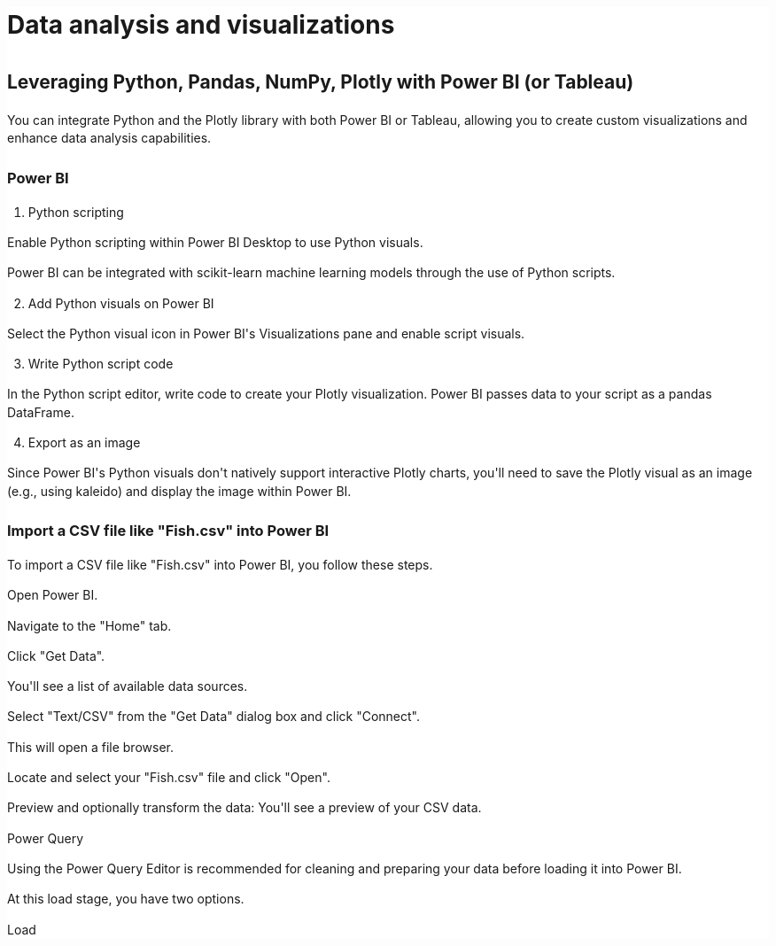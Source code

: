 # Data analysis and visualizations

## Leveraging Python, Pandas, NumPy, Plotly with Power BI (or Tableau)

You can integrate Python and the Plotly library with both Power BI or Tableau, allowing you to create custom visualizations and enhance data analysis capabilities.

### Power BI

1. Python scripting

Enable Python scripting within Power BI Desktop to use Python visuals.

Power BI can be integrated with scikit-learn machine learning models through the use of Python scripts.

2. Add Python visuals on Power BI

Select the Python visual icon in Power BI's Visualizations pane and enable script visuals.

3. Write Python script code

In the Python script editor, write code to create your Plotly visualization. Power BI passes data to your script as a pandas DataFrame.

4. Export as an image

Since Power BI's Python visuals don't natively support interactive Plotly charts, you'll need to save the Plotly visual as an image (e.g., using kaleido) and display the image within Power BI.

### Import a CSV file like "Fish.csv" into Power BI

To import a CSV file like "Fish.csv" into Power BI, you follow these steps.

Open Power BI.

Navigate to the "Home" tab.

Click "Get Data".

You'll see a list of available data sources.

Select "Text/CSV" from the "Get Data" dialog box and click "Connect". 

This will open a file browser.

Locate and select your "Fish.csv" file and click "Open".

Preview and optionally transform the data: You'll see a preview of your CSV data. 

Power Query

Using the Power Query Editor is recommended for cleaning and preparing your data before loading it into Power BI.

At this load stage, you have two options.

Load
